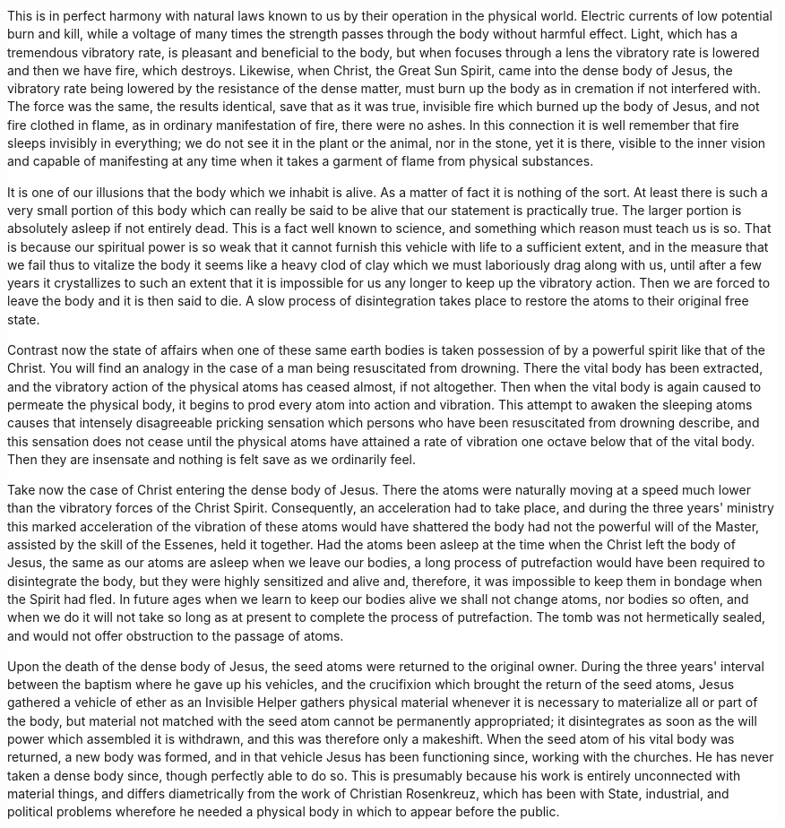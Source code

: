 This is in perfect harmony with natural laws known to us by their operation in the physical world. Electric currents of low potential burn and kill, while a voltage of many times the strength passes through the body without harmful effect. Light, which has a tremendous vibratory rate, is pleasant and beneficial to the body, but when focuses through a lens the vibratory rate is lowered and then we have fire, which destroys. Likewise, when Christ, the Great Sun Spirit, came into the dense body of Jesus, the vibratory rate being lowered by the resistance of the dense matter, must burn up the body as in cremation if not interfered with. The force was the same, the results identical, save that as it was true, invisible fire which burned up the body of Jesus, and not fire clothed in flame, as in ordinary manifestation of fire, there were no ashes. In this connection it is well remember that fire sleeps invisibly in everything; we do not see it in the plant or the animal, nor in the stone, yet it is there, visible to the inner vision and capable of manifesting at any time when it takes a garment of flame from physical substances. 

It is one of our illusions that the body which we inhabit is alive. As a matter of fact it is nothing of the sort. At least there is such a very small portion of this body which can really be said to be alive that our statement is practically true. The larger portion is absolutely asleep if not entirely dead. This is a fact well known to science, and something which reason must teach us is so. That is because our spiritual power is so weak that it cannot furnish this vehicle with life to a sufficient extent, and in the measure that we fail thus to vitalize the body it seems like a heavy clod of clay which we must laboriously drag along with us, until after a few years it crystallizes to such an extent that it is impossible for us any longer to keep up the vibratory action. Then we are forced to leave the body and it is then said to die. A slow process of disintegration takes place to restore the atoms to their original free state.

Contrast now the state of affairs when one of these same earth bodies is taken possession of by a powerful spirit like that of the Christ. You will find an analogy in the case of a man being resuscitated from drowning. There the vital body has been extracted, and the vibratory action of the physical atoms has ceased almost, if not altogether. Then when the vital body is again caused to permeate the physical body, it begins to prod every atom into action and vibration. This attempt to awaken the sleeping atoms causes that intensely disagreeable pricking sensation which persons who have been resuscitated from drowning describe, and this sensation does not cease until the physical atoms have attained a rate of vibration one octave below that of the vital body. Then they are insensate and nothing is felt save as we ordinarily feel. 

Take now the case of Christ entering the dense body of Jesus. There the atoms were naturally moving at a speed much lower than the vibratory forces of the Christ Spirit. Consequently, an acceleration had to take place, and during the three years' ministry this marked acceleration of the vibration of these atoms would have shattered the body had not the powerful will of the Master, assisted by the skill of the Essenes, held it together. Had the atoms been asleep at the time when the Christ left the body of Jesus, the same as our atoms are asleep when we leave our bodies, a long process of putrefaction would have been required to disintegrate the body, but they were highly sensitized and alive and, therefore, it was impossible to keep them in bondage when the Spirit had fled. In future ages when we learn to keep our bodies alive we shall not change atoms, nor bodies so often, and when we do it will not take so long as at present to complete the process of putrefaction. The tomb was not hermetically sealed, and would not offer obstruction to the passage of atoms. 

Upon the death of the dense body of Jesus, the seed atoms were returned to the original owner. During the three years' interval between the baptism where he gave up his vehicles, and the crucifixion which brought the return of the seed atoms, Jesus gathered a vehicle of ether as an Invisible Helper gathers physical material whenever it is necessary to materialize all or part of the body, but material not matched with the seed atom cannot be permanently appropriated; it disintegrates as soon as the will power which assembled it is withdrawn, and this was therefore only a makeshift. When the seed atom of his vital body was returned, a new body was formed, and in that vehicle Jesus has been functioning since, working with the churches. He has never taken a dense body since, though perfectly able to do so. This is presumably because his work is entirely unconnected with material things, and differs diametrically from the work of Christian Rosenkreuz, which has been with State, industrial, and political problems wherefore he needed a physical body in which to appear before the public. 
